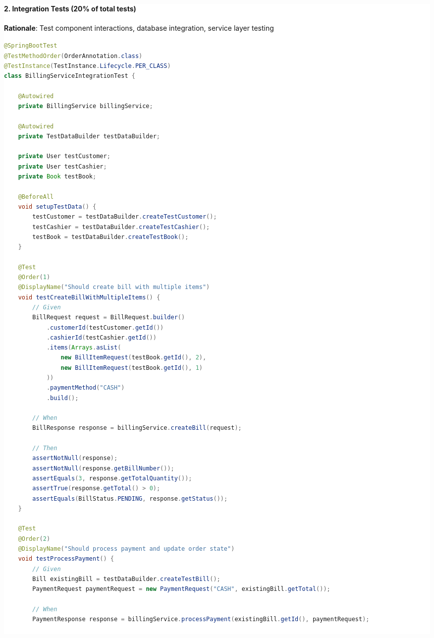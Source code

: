 #### **2. Integration Tests (20% of total tests)**
**Rationale**: Test component interactions, database integration, service layer testing

```java
@SpringBootTest
@TestMethodOrder(OrderAnnotation.class)
@TestInstance(TestInstance.Lifecycle.PER_CLASS)
class BillingServiceIntegrationTest {
    
    @Autowired
    private BillingService billingService;
    
    @Autowired
    private TestDataBuilder testDataBuilder;
    
    private User testCustomer;
    private User testCashier;
    private Book testBook;
    
    @BeforeAll
    void setupTestData() {
        testCustomer = testDataBuilder.createTestCustomer();
        testCashier = testDataBuilder.createTestCashier();
        testBook = testDataBuilder.createTestBook();
    }
    
    @Test
    @Order(1)
    @DisplayName("Should create bill with multiple items")
    void testCreateBillWithMultipleItems() {
        // Given
        BillRequest request = BillRequest.builder()
            .customerId(testCustomer.getId())
            .cashierId(testCashier.getId())
            .items(Arrays.asList(
                new BillItemRequest(testBook.getId(), 2),
                new BillItemRequest(testBook.getId(), 1)
            ))
            .paymentMethod("CASH")
            .build();
        
        // When
        BillResponse response = billingService.createBill(request);
        
        // Then
        assertNotNull(response);
        assertNotNull(response.getBillNumber());
        assertEquals(3, response.getTotalQuantity());
        assertTrue(response.getTotal() > 0);
        assertEquals(BillStatus.PENDING, response.getStatus());
    }
    
    @Test
    @Order(2)
    @DisplayName("Should process payment and update order state")
    void testProcessPayment() {
        // Given
        Bill existingBill = testDataBuilder.createTestBill();
        PaymentRequest paymentRequest = new PaymentRequest("CASH", existingBill.getTotal());
        
        // When
        PaymentResponse response = billingService.processPayment(existingBill.getId(), paymentRequest);
        
```